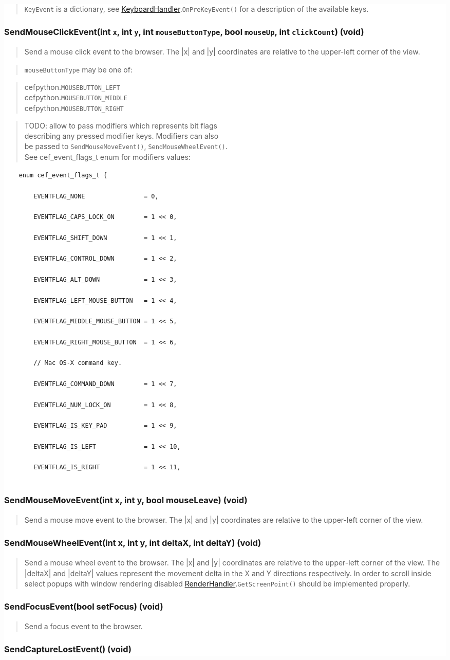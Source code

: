 <blockquote><code>KeyEvent</code> is a dictionary, see <a href='KeyboardHandler'>KeyboardHandler</a>.<code>OnPreKeyEvent()</code>
for a description of the available keys.</blockquote>

<h3>SendMouseClickEvent(int <code>x</code>, int <code>y</code>, int <code>mouseButtonType</code>, bool <code>mouseUp</code>, int <code>clickCount</code>) (void)</h3>

<blockquote>Send a mouse click event to the browser. The |x| and |y| coordinates are relative to the upper-left corner of the view.</blockquote>

<blockquote><code>mouseButtonType</code> may be one of:</blockquote>

<blockquote>cefpython.<code>MOUSEBUTTON_LEFT</code><br>
cefpython.<code>MOUSEBUTTON_MIDDLE</code><br>
cefpython.<code>MOUSEBUTTON_RIGHT</code><br></blockquote>

<blockquote>TODO: allow to pass modifiers which represents bit flags<br>
describing any pressed modifier keys. Modifiers can also<br>
be passed to <code>SendMouseMoveEvent()</code>, <code>SendMouseWheelEvent()</code>.<br>
See cef_event_flags_t enum for modifiers values:</blockquote>

<pre><code>    enum cef_event_flags_t {<br>
        EVENTFLAG_NONE                = 0,<br>
        EVENTFLAG_CAPS_LOCK_ON        = 1 &lt;&lt; 0,<br>
        EVENTFLAG_SHIFT_DOWN          = 1 &lt;&lt; 1,<br>
        EVENTFLAG_CONTROL_DOWN        = 1 &lt;&lt; 2,<br>
        EVENTFLAG_ALT_DOWN            = 1 &lt;&lt; 3,<br>
        EVENTFLAG_LEFT_MOUSE_BUTTON   = 1 &lt;&lt; 4,<br>
        EVENTFLAG_MIDDLE_MOUSE_BUTTON = 1 &lt;&lt; 5,<br>
        EVENTFLAG_RIGHT_MOUSE_BUTTON  = 1 &lt;&lt; 6,<br>
        // Mac OS-X command key.<br>
        EVENTFLAG_COMMAND_DOWN        = 1 &lt;&lt; 7,<br>
        EVENTFLAG_NUM_LOCK_ON         = 1 &lt;&lt; 8,<br>
        EVENTFLAG_IS_KEY_PAD          = 1 &lt;&lt; 9,<br>
        EVENTFLAG_IS_LEFT             = 1 &lt;&lt; 10,<br>
        EVENTFLAG_IS_RIGHT            = 1 &lt;&lt; 11,<br>
</code></pre>

<h3>SendMouseMoveEvent(int x, int y, bool mouseLeave) (void)</h3>

<blockquote>Send a mouse move event to the browser. The |x| and |y| coordinates are relative to the upper-left corner of the view.</blockquote>

<h3>SendMouseWheelEvent(int x, int y, int deltaX, int deltaY) (void)</h3>

<blockquote>Send a mouse wheel event to the browser. The |x| and |y| coordinates are relative to the upper-left corner of the view. The |deltaX| and |deltaY| values represent the movement delta in the X and Y directions respectively. In order to scroll inside select popups with window rendering disabled <a href='RenderHandler'>RenderHandler</a>.<code>GetScreenPoint()</code> should be implemented properly.</blockquote>

<h3>SendFocusEvent(bool setFocus) (void)</h3>

<blockquote>Send a focus event to the browser.</blockquote>

<h3>SendCaptureLostEvent() (void)</h3>
